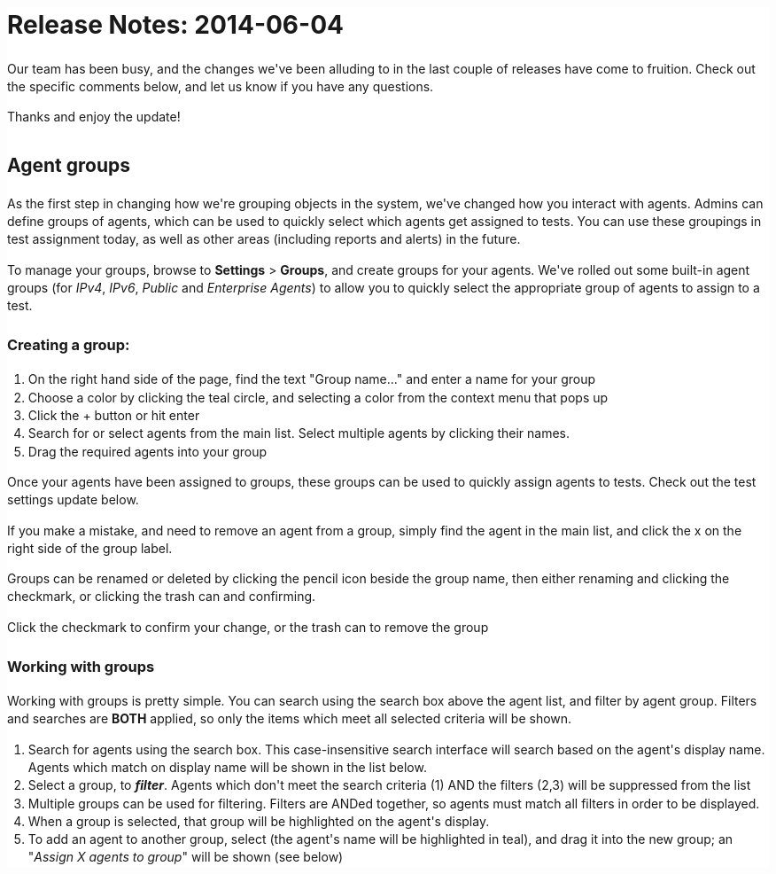 # Release Notes: 2014-06-04

Our team has been busy, and the changes we've been alluding to in the last couple of releases have come to fruition.  Check out the specific comments below, and let us know if you have any questions.

Thanks and enjoy the update!  
 

## Agent groups

As the first step in changing how we're grouping objects in the system, we've changed how you interact with agents. Admins can define groups of agents, which can be used to quickly select which agents get assigned to tests. You can use these groupings in test assignment today, as well as other areas \(including reports and alerts\) in the future.

To manage your groups, browse to **Settings** &gt; **Groups**, and create groups for your agents. We've rolled out some built-in agent groups \(for _IPv4_, _IPv6_, _Public_ and _Enterprise Agents_\) to allow you to quickly select the appropriate group of agents to assign to a test.

### Creating a group:

1. On the right hand side of the page, find the text "Group name..." and enter a name for your group
2. Choose a color by clicking the teal circle, and selecting a color from the context menu that pops up
3. Click the + button or hit enter
4. Search for or select agents from the main list.  Select multiple agents by clicking their names.
5. Drag the required agents into your group

Once your agents have been assigned to groups, these groups can be used to quickly assign agents to tests. Check out the test settings update below.

If you make a mistake, and need to remove an agent from a group, simply find the agent in the main list, and click the x on the right side of the group label.    


Groups can be renamed or deleted by clicking the pencil icon beside the group name, then either renaming and clicking the checkmark, or clicking the trash can and confirming.  
 

Click the checkmark to confirm your change, or the trash can to remove the group  


### Working with groups

Working with groups is pretty simple.  You can search using the search box above the agent list, and filter by agent group.  Filters and searches are **BOTH** applied, so only the items which meet all selected criteria will be shown.

1. Search for agents using the search box.  This case-insensitive search interface will search based on the agent's display name.  Agents which match on display name will be shown in the list below.
2. Select a group, to _**filter**_.  Agents which don't meet the search criteria \(1\) AND the filters \(2,3\) will be suppressed from the list
3. Multiple groups can be used for filtering.  Filters are ANDed together, so agents must match all filters in order to be displayed.
4. When a group is selected, that group will be highlighted on the agent's display.
5. To add an agent to another group, select \(the agent's name will be highlighted in teal\), and drag it into the new group; an "_Assign X agents to group_" will be shown \(see below\)
